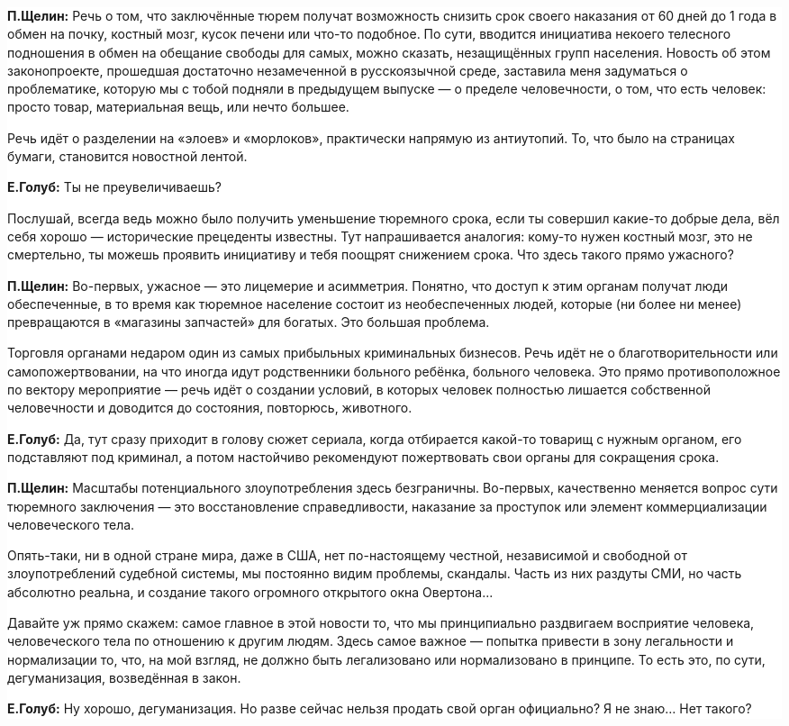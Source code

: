 **П.Щелин:**
Речь о том, что заключённые тюрем получат возможность снизить срок своего наказания от 60 дней до 1 года в обмен на почку, костный мозг, кусок печени или что-то подобное.
По сути, вводится инициатива некоего телесного подношения в обмен на обещание свободы для самых, можно сказать, незащищённых групп населения.
Новость об этом законопроекте, прошедшая достаточно незамеченной в русскоязычной среде, заставила меня задуматься о проблематике, которую мы с тобой подняли в предыдущем выпуске — о пределе человечности, о том, что есть человек: просто товар, материальная вещь, или нечто большее.

Речь идёт о разделении на «элоев» и «морлоков», практически напрямую из антиутопий.
То, что было на страницах бумаги, становится новостной лентой.

**Е.Голуб:**
Ты не преувеличиваешь?

Послушай, всегда ведь можно было получить уменьшение тюремного срока, если ты совершил какие-то добрые дела, вёл себя хорошо — исторические прецеденты известны.
Тут напрашивается аналогия: кому-то нужен костный мозг, это не смертельно, ты можешь проявить инициативу и тебя поощрят снижением срока.
Что здесь такого прямо ужасного?

**П.Щелин:**
Во-первых, ужасное — это лицемерие и асимметрия.
Понятно, что доступ к этим органам получат люди обеспеченные, в то время как тюремное население состоит из необеспеченных людей, которые (ни более ни менее) превращаются в «магазины запчастей» для богатых.
Это большая проблема.

Торговля органами недаром один из самых прибыльных криминальных бизнесов.
Речь идёт не о благотворительности или самопожертвовании, на что иногда идут родственники больного ребёнка, больного человека.
Это прямо противоположное по вектору мероприятие — речь идёт о создании условий, в которых человек полностью лишается собственной человечности и доводится до состояния, повторюсь, животного.

**Е.Голуб:**
Да, тут сразу приходит в голову сюжет сериала, когда отбирается какой-то товарищ с нужным органом, его подставляют под криминал, а потом настойчиво рекомендуют пожертвовать свои органы для сокращения срока.

**П.Щелин:**
Масштабы потенциального злоупотребления здесь безграничны.
Во-первых, качественно меняется вопрос сути тюремного заключения — это восстановление справедливости, наказание за проступок или элемент коммерциализации человеческого тела.

Опять-таки, ни в одной стране мира, даже в США, нет по-настоящему честной, независимой и свободной от злоупотреблений судебной системы, мы постоянно видим проблемы, скандалы.
Часть из них раздуты СМИ, но часть абсолютно реальна, и создание такого огромного открытого окна Овертона...

Давайте уж прямо скажем: самое главное в этой новости то, что мы принципиально раздвигаем восприятие человека, человеческого тела по отношению к другим людям.
Здесь самое важное — попытка привести в зону легальности и нормализации то, что, на мой взгляд, не должно быть легализовано или нормализовано в принципе.
То есть это, по сути, дегуманизация, возведённая в закон.

**Е.Голуб:**
Ну хорошо, дегуманизация.
Но разве сейчас нельзя продать свой орган официально?
Я не знаю… Нет такого?
